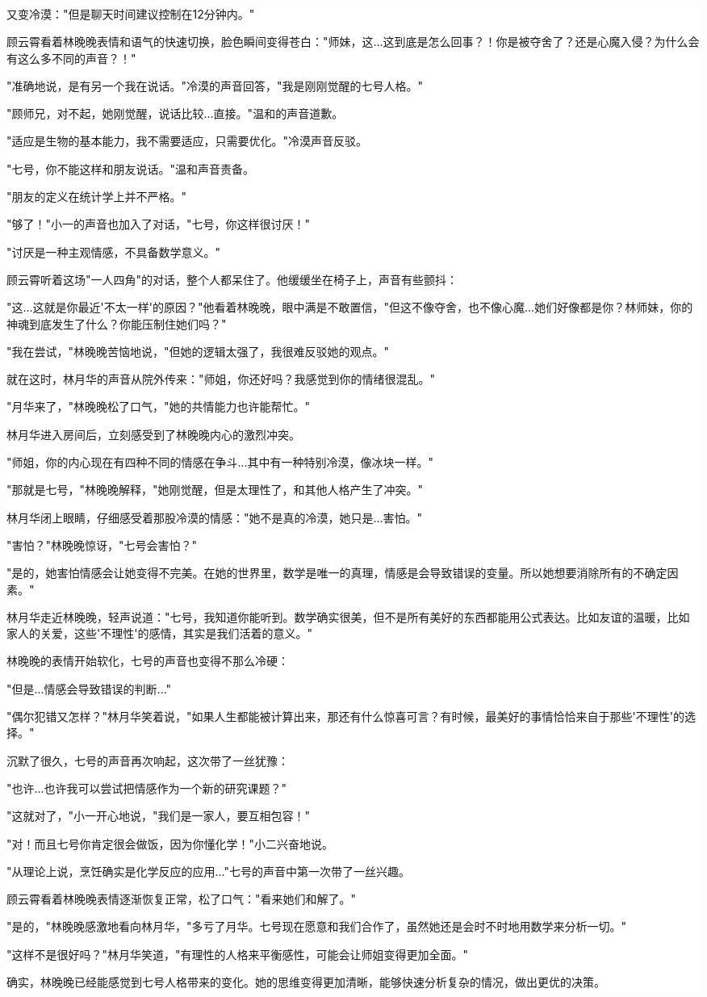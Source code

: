 又变冷漠："但是聊天时间建议控制在12分钟内。"

顾云霄看着林晚晚表情和语气的快速切换，脸色瞬间变得苍白："师妹，这...这到底是怎么回事？！你是被夺舍了？还是心魔入侵？为什么会有这么多不同的声音？！"

"准确地说，是有另一个我在说话。"冷漠的声音回答，"我是刚刚觉醒的七号人格。"

"顾师兄，对不起，她刚觉醒，说话比较...直接。"温和的声音道歉。

"适应是生物的基本能力，我不需要适应，只需要优化。"冷漠声音反驳。

"七号，你不能这样和朋友说话。"温和声音责备。

"朋友的定义在统计学上并不严格。"

"够了！"小一的声音也加入了对话，"七号，你这样很讨厌！"

"讨厌是一种主观情感，不具备数学意义。"

顾云霄听着这场"一人四角"的对话，整个人都呆住了。他缓缓坐在椅子上，声音有些颤抖：

"这...这就是你最近'不太一样'的原因？"他看着林晚晚，眼中满是不敢置信，"但这不像夺舍，也不像心魔...她们好像都是你？林师妹，你的神魂到底发生了什么？你能压制住她们吗？"

"我在尝试，"林晚晚苦恼地说，"但她的逻辑太强了，我很难反驳她的观点。"

就在这时，林月华的声音从院外传来："师姐，你还好吗？我感觉到你的情绪很混乱。"

"月华来了，"林晚晚松了口气，"她的共情能力也许能帮忙。"

林月华进入房间后，立刻感受到了林晚晚内心的激烈冲突。

"师姐，你的内心现在有四种不同的情感在争斗...其中有一种特别冷漠，像冰块一样。"

"那就是七号，"林晚晚解释，"她刚觉醒，但是太理性了，和其他人格产生了冲突。"

林月华闭上眼睛，仔细感受着那股冷漠的情感："她不是真的冷漠，她只是...害怕。"

"害怕？"林晚晚惊讶，"七号会害怕？"

"是的，她害怕情感会让她变得不完美。在她的世界里，数学是唯一的真理，情感是会导致错误的变量。所以她想要消除所有的不确定因素。"

林月华走近林晚晚，轻声说道："七号，我知道你能听到。数学确实很美，但不是所有美好的东西都能用公式表达。比如友谊的温暖，比如家人的关爱，这些'不理性'的感情，其实是我们活着的意义。"

林晚晚的表情开始软化，七号的声音也变得不那么冷硬：

"但是...情感会导致错误的判断..."

"偶尔犯错又怎样？"林月华笑着说，"如果人生都能被计算出来，那还有什么惊喜可言？有时候，最美好的事情恰恰来自于那些'不理性'的选择。"

沉默了很久，七号的声音再次响起，这次带了一丝犹豫：

"也许...也许我可以尝试把情感作为一个新的研究课题？"

"这就对了，"小一开心地说，"我们是一家人，要互相包容！"

"对！而且七号你肯定很会做饭，因为你懂化学！"小二兴奋地说。

"从理论上说，烹饪确实是化学反应的应用..."七号的声音中第一次带了一丝兴趣。

顾云霄看着林晚晚表情逐渐恢复正常，松了口气："看来她们和解了。"

"是的，"林晚晚感激地看向林月华，"多亏了月华。七号现在愿意和我们合作了，虽然她还是会时不时地用数学来分析一切。"

"这样不是很好吗？"林月华笑道，"有理性的人格来平衡感性，可能会让师姐变得更加全面。"

确实，林晚晚已经能感觉到七号人格带来的变化。她的思维变得更加清晰，能够快速分析复杂的情况，做出更优的决策。
